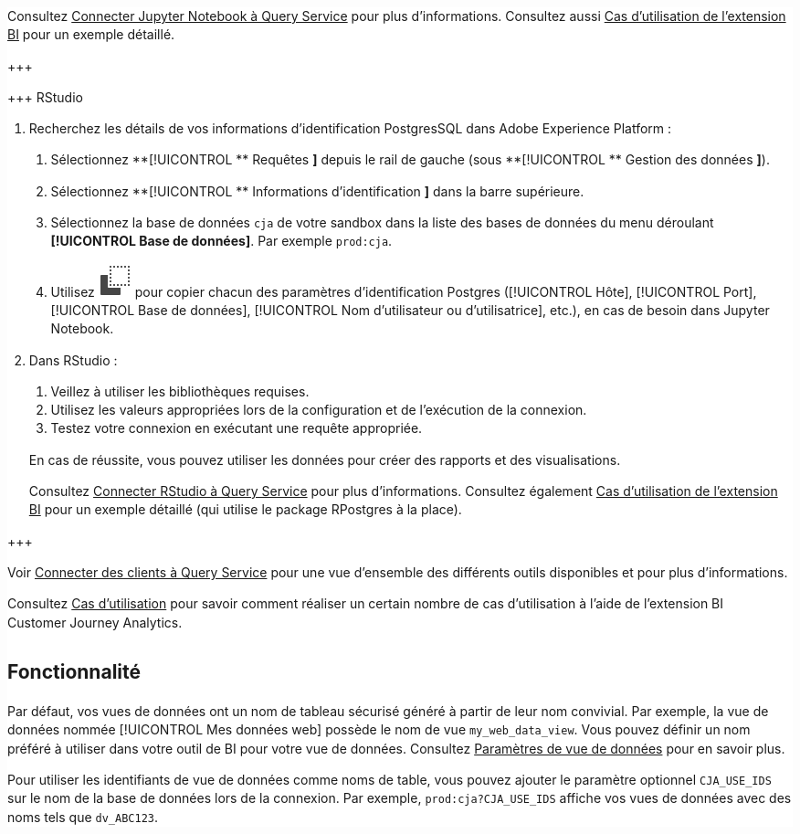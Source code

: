    Consultez [Connecter Jupyter Notebook à Query Service](https://experienceleague.adobe.com/fr/docs/experience-platform/query/clients/jupyter-notebook) pour plus d’informations. Consultez aussi [Cas d’utilisation de l’extension BI](/help/use-cases/data-views/bi-extension-usecases.md) pour un exemple détaillé.

+++

+++ RStudio

1. Recherchez les détails de vos informations d’identification PostgresSQL dans Adobe Experience Platform :

   1. Sélectionnez **[!UICONTROL ** Requêtes **]** depuis le rail de gauche (sous **[!UICONTROL ** Gestion des données **]**).

   1. Sélectionnez **[!UICONTROL ** Informations d’identification **]** dans la barre supérieure.

   1. Sélectionnez la base de données `cja` de votre sandbox dans la liste des bases de données du menu déroulant **[!UICONTROL Base de données]**. Par exemple `prod:cja`.

   1. Utilisez ![Copier](assets/Smock_Copy_18_N.svg) pour copier chacun des paramètres d’identification Postgres ([!UICONTROL Hôte], [!UICONTROL Port], [!UICONTROL Base de données], [!UICONTROL Nom d’utilisateur ou d’utilisatrice], etc.), en cas de besoin dans Jupyter Notebook.

1. Dans RStudio :

   1. Veillez à utiliser les bibliothèques requises.
   1. Utilisez les valeurs appropriées lors de la configuration et de l’exécution de la connexion.
   1. Testez votre connexion en exécutant une requête appropriée.

   En cas de réussite, vous pouvez utiliser les données pour créer des rapports et des visualisations.

   Consultez [Connecter RStudio à Query Service](https://experienceleague.adobe.com/fr/docs/experience-platform/query/clients/rstudio) pour plus d’informations. Consultez également [Cas d’utilisation de l’extension BI](/help/use-cases/data-views/bi-extension-usecases.md) pour un exemple détaillé (qui utilise le package RPostgres à la place).

+++

Voir [Connecter des clients à Query Service](https://experienceleague.adobe.com/fr/docs/experience-platform/query/clients/overview) pour une vue d’ensemble des différents outils disponibles et pour plus d’informations.

Consultez [Cas d’utilisation](/help/use-cases/data-views/bi-extension-usecases.md) pour savoir comment réaliser un certain nombre de cas d’utilisation à l’aide de l’extension BI Customer Journey Analytics.

## Fonctionnalité

Par défaut, vos vues de données ont un nom de tableau sécurisé généré à partir de leur nom convivial. Par exemple, la vue de données nommée [!UICONTROL Mes données web] possède le nom de vue `my_web_data_view`. Vous pouvez définir un nom préféré à utiliser dans votre outil de BI pour votre vue de données. Consultez [Paramètres de vue de données](create-dataview.md#settings) pour en savoir plus.

Pour utiliser les identifiants de vue de données comme noms de table, vous pouvez ajouter le paramètre optionnel `CJA_USE_IDS` sur le nom de la base de données lors de la connexion. Par exemple, `prod:cja?CJA_USE_IDS` affiche vos vues de données avec des noms tels que `dv_ABC123`.
